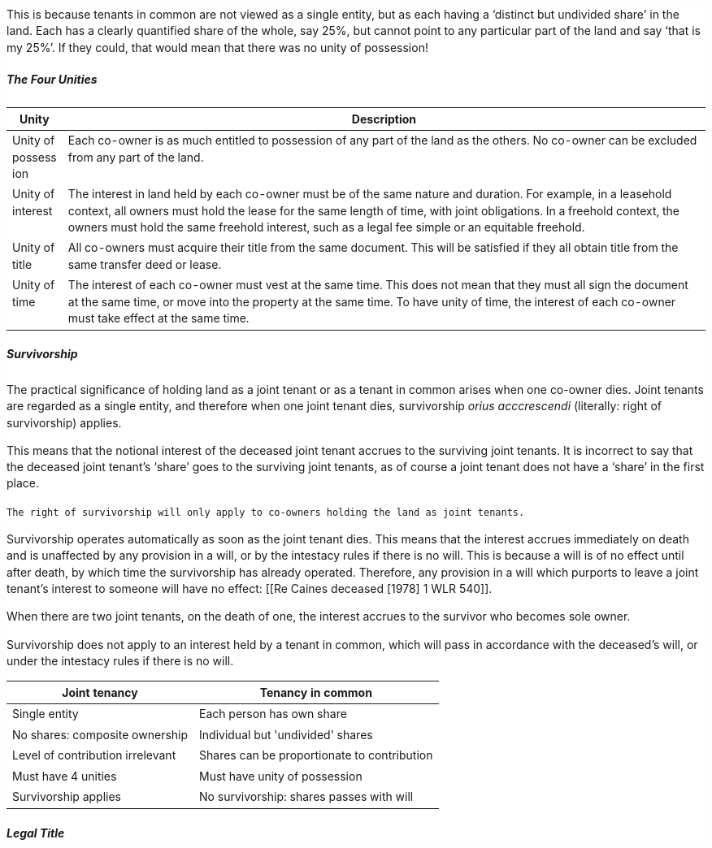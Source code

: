 This is because tenants in common are not viewed as a single entity, but as each having a ‘distinct but undivided share’ in the land. Each has a clearly quantified share of the whole, say 25%, but cannot point to any particular part of the land and say ‘that is my 25%’. If they could, that would mean that there was no unity of possession!

##### The Four Unities

| Unity               | Description                                                                                                                                                                                                                                                                                                                               |
| ------------------- | ----------------------------------------------------------------------------------------------------------------------------------------------------------------------------------------------------------------------------------------------------------------------------------------------------------------------------------------- |
| Unity of possession | Each co-owner is as much entitled to possession of any part of the land as the others. No co-owner can be excluded from any part of the land.                                                                                                                                                                                             |
| Unity of interest   | The interest in land held by each co-owner must be of the same nature and duration. For example, in a leasehold context, all owners must hold the lease for the same length of time, with joint obligations. In a freehold context, the owners must hold the same freehold interest, such as a legal fee simple or an equitable freehold. |
| Unity of title      | All co-owners must acquire their title from the same document. This will be satisfied if they all obtain title from the same transfer deed or lease.                                                                                                                                                                                      |
| Unity of time       | The interest of each co-owner must vest at the same time. This does not mean that they must all sign the document at the same time, or move into the property at the same time. To have unity of time, the interest of each co-owner must take effect at the same time.                                                                                                                                                                                                                                                                                                                                          |

##### Survivorship

The practical significance of holding land as a joint tenant or as a tenant in common arises when one co-owner dies. Joint tenants are regarded as a single entity, and therefore when one joint tenant dies, survivorship _orius acccrescendi_ (literally: right of survivorship) applies.

This means that the notional interest of the deceased joint tenant accrues to the surviving joint tenants. It is incorrect to say that the deceased joint tenant’s ‘share’ goes to the surviving joint tenants, as of course a joint tenant does not have a ‘share’ in the first place.

```ad-note
The right of survivorship will only apply to co-owners holding the land as joint tenants.
```

Survivorship operates automatically as soon as the joint tenant dies. This means that the interest accrues immediately on death and is unaffected by any provision in a will, or by the intestacy rules if there is no will. This is because a will is of no effect until after death, by which time the survivorship has already operated. Therefore, any provision in a will which purports to leave a joint tenant’s interest to someone will have no effect: [[Re Caines deceased [1978] 1 WLR 540]].

When there are two joint tenants, on the death of one, the interest accrues to the survivor who becomes sole owner.

Survivorship does not apply to an interest held by a tenant in common, which will pass in accordance with the deceased’s will, or under the intestacy rules if there is no will.

| Joint tenancy                    | Tenancy in common                           |
| -------------------------------- | ------------------------------------------- |
| Single entity                    | Each person has own share                   |
| No shares: composite ownership   | Individual but 'undivided' shares           |
| Level of contribution irrelevant | Shares can be proportionate to contribution |
| Must have 4 unities              | Must have unity of possession               |
| Survivorship applies             | No survivorship: shares passes with will                                            |

##### Legal Title
